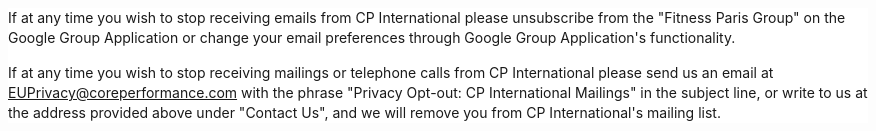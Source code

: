If at any time you wish to stop receiving emails from CP International please unsubscribe from the "Fitness Paris Group" on the Google Group Application or change your email preferences through Google Group Application's functionality.

If at any time you wish to stop receiving mailings or telephone calls from CP International please send us an email at EUPrivacy@coreperformance.com with the phrase "Privacy Opt-out: CP International Mailings" in the subject line, or write to us at the address provided above under "Contact Us", and we will remove you from CP International's mailing list.

